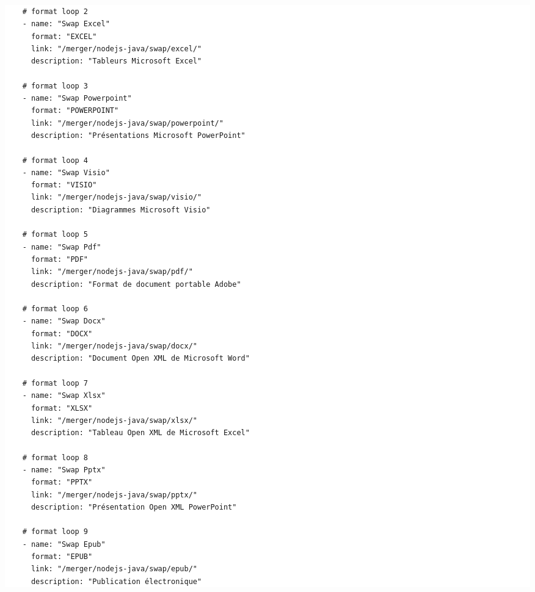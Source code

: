         # format loop 2
        - name: "Swap Excel"
          format: "EXCEL"
          link: "/merger/nodejs-java/swap/excel/"
          description: "Tableurs Microsoft Excel"

        # format loop 3
        - name: "Swap Powerpoint"
          format: "POWERPOINT"
          link: "/merger/nodejs-java/swap/powerpoint/"
          description: "Présentations Microsoft PowerPoint"

        # format loop 4
        - name: "Swap Visio"
          format: "VISIO"
          link: "/merger/nodejs-java/swap/visio/"
          description: "Diagrammes Microsoft Visio"
          
        # format loop 5
        - name: "Swap Pdf"
          format: "PDF"
          link: "/merger/nodejs-java/swap/pdf/"
          description: "Format de document portable Adobe"

        # format loop 6
        - name: "Swap Docx"
          format: "DOCX"
          link: "/merger/nodejs-java/swap/docx/"
          description: "Document Open XML de Microsoft Word"

        # format loop 7
        - name: "Swap Xlsx"
          format: "XLSX"
          link: "/merger/nodejs-java/swap/xlsx/"
          description: "Tableau Open XML de Microsoft Excel"

        # format loop 8
        - name: "Swap Pptx"
          format: "PPTX"
          link: "/merger/nodejs-java/swap/pptx/"
          description: "Présentation Open XML PowerPoint"

        # format loop 9
        - name: "Swap Epub"
          format: "EPUB"
          link: "/merger/nodejs-java/swap/epub/"
          description: "Publication électronique"
